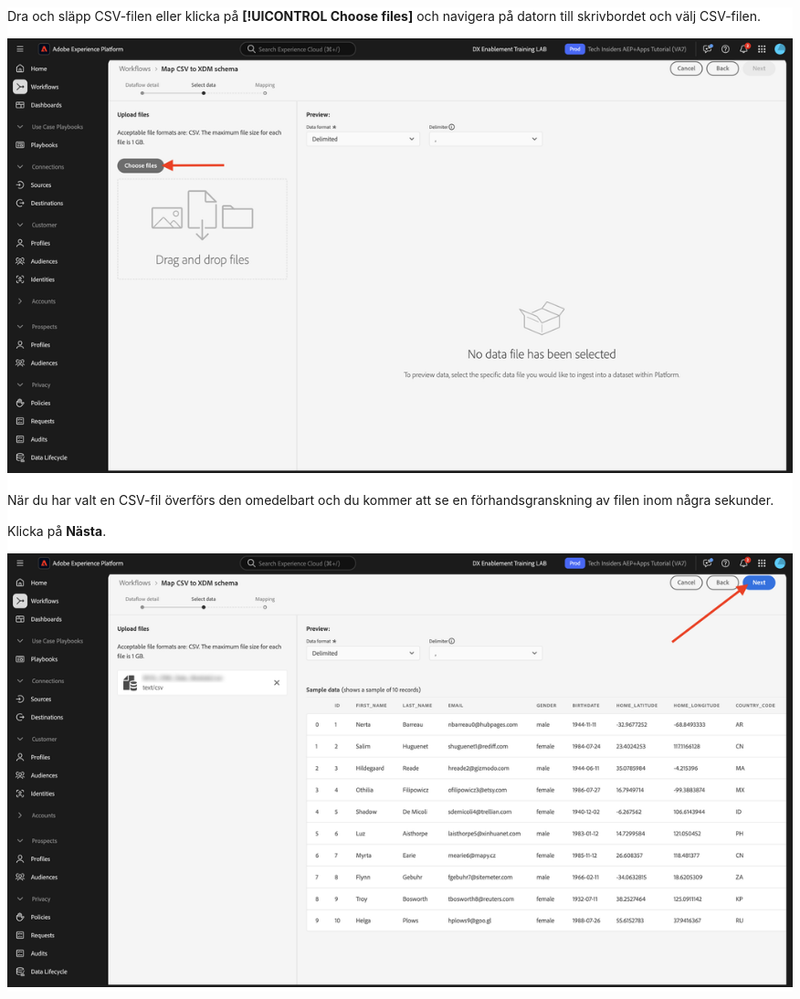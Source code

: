 Dra och släpp CSV-filen eller klicka på **[!UICONTROL Choose files]** och navigera på datorn till skrivbordet och välj CSV-filen.

![Datainmatning](./images/dragdrop.png)

När du har valt en CSV-fil överförs den omedelbart och du kommer att se en förhandsgranskning av filen inom några sekunder.

Klicka på **Nästa**.

![Datainmatning](./images/previewcsv.png)
